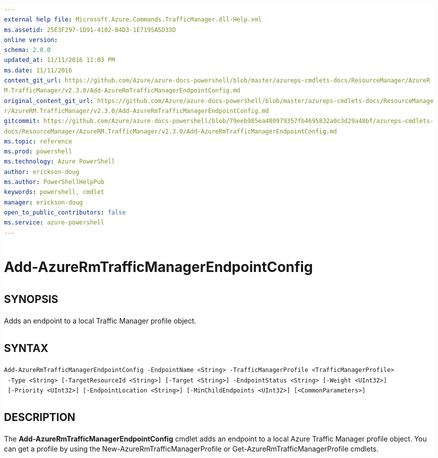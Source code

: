 ```yaml
---
external help file: Microsoft.Azure.Commands.TrafficManager.dll-Help.xml
ms.assetid: 25E3F297-1D91-4102-B4D3-1E7195A5D33D
online version: 
schema: 2.0.0
updated_at: 11/11/2016 11:03 PM
ms.date: 11/11/2016
content_git_url: https://github.com/Azure/azure-docs-powershell/blob/master/azureps-cmdlets-docs/ResourceManager/AzureRM.TrafficManager/v2.3.0/Add-AzureRmTrafficManagerEndpointConfig.md
original_content_git_url: https://github.com/Azure/azure-docs-powershell/blob/master/azureps-cmdlets-docs/ResourceManager/AzureRM.TrafficManager/v2.3.0/Add-AzureRmTrafficManagerEndpointConfig.md
gitcommit: https://github.com/Azure/azure-docs-powershell/blob/79eeb985ea480979357fb4695832a0c3d29a48bf/azureps-cmdlets-docs/ResourceManager/AzureRM.TrafficManager/v2.3.0/Add-AzureRmTrafficManagerEndpointConfig.md
ms.topic: reference
ms.prod: powershell
ms.technology: Azure PowerShell
author: erickson-doug
ms.author: PowerShellHelpPub
keywords: powershell, cmdlet
manager: erickson-doug
open_to_public_contributors: false
ms.service: azure-powershell
---
```


# Add-AzureRmTrafficManagerEndpointConfig

## SYNOPSIS
Adds an endpoint to a local Traffic Manager profile object.

## SYNTAX

```
Add-AzureRmTrafficManagerEndpointConfig -EndpointName <String> -TrafficManagerProfile <TrafficManagerProfile>
 -Type <String> [-TargetResourceId <String>] [-Target <String>] -EndpointStatus <String> [-Weight <UInt32>]
 [-Priority <UInt32>] [-EndpointLocation <String>] [-MinChildEndpoints <UInt32>] [<CommonParameters>]
```

## DESCRIPTION
The **Add-AzureRmTrafficManagerEndpointConfig** cmdlet adds an endpoint to a local Azure Traffic Manager profile object.
You can get a profile by using the New-AzureRmTrafficManagerProfile or Get-AzureRmTrafficManagerProfile cmdlets.
